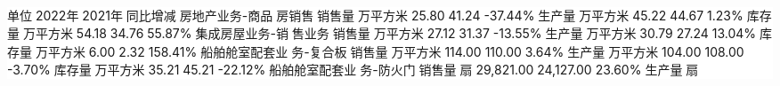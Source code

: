 单位
2022年
2021年
同比增减
房地产业务-商品
房销售
销售量
万平方米
25.80
41.24
-37.44%
生产量
万平方米
45.22
44.67
1.23%
库存量
万平方米
54.18
34.76
55.87%
集成房屋业务-销
售业务
销售量
万平方米
27.12
31.37
-13.55%
生产量
万平方米
30.79
27.24
13.04%
库存量
万平方米
6.00
2.32
158.41%
船舶舱室配套业
务-复合板
销售量
万平方米
114.00
110.00
3.64%
生产量
万平方米
104.00
108.00
-3.70%
库存量
万平方米
35.21
45.21
-22.12%
船舶舱室配套业
务-防火门
销售量
扇
29,821.00
24,127.00
23.60%
生产量
扇